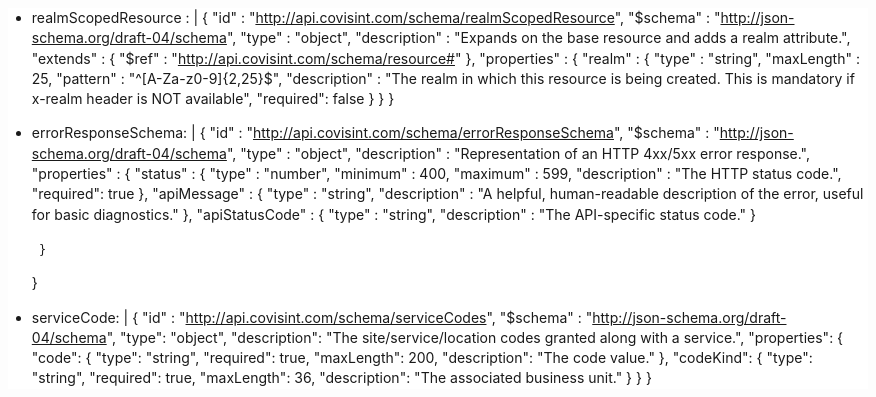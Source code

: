   - realmScopedResource : |
       {
         "id" : "http://api.covisint.com/schema/realmScopedResource",
         "$schema" : "http://json-schema.org/draft-04/schema",
         "type" : "object",
         "description" : "Expands on the base resource and adds a realm attribute.",
         "extends" : {
               "$ref" : "http://api.covisint.com/schema/resource#"
         },
         "properties" : {
           "realm" : {
             "type" : "string",
             "maxLength" : 25,
             "pattern" : "^[A-Za-z0-9]{2,25}$",
             "description" : "The realm in which this resource is being created. This is mandatory if x-realm header is NOT available",
             "required": false
           }
         }
       }
       
  - errorResponseSchema: |
       {
         "id" : "http://api.covisint.com/schema/errorResponseSchema",
         "$schema" : "http://json-schema.org/draft-04/schema",
         "type" : "object",
         "description" : "Representation of an HTTP 4xx/5xx error response.",
         "properties" : {
           "status" : { 
             "type" : "number",
             "minimum" : 400,
             "maximum" : 599,
             "description" : "The HTTP status code.",
             "required": true
           },
           "apiMessage" : { 
             "type" : "string",
             "description" : "A helpful, human-readable description of the error, useful for basic diagnostics." 
           },
           "apiStatusCode" : {
             "type" : "string",
             "description" : "The API-specific status code."
           }

         }
       }
  
  - serviceCode: |
       {
         "id" : "http://api.covisint.com/schema/serviceCodes",
         "$schema" : "http://json-schema.org/draft-04/schema",
         "type": "object",
         "description": "The site/service/location codes granted along with a service.",
         "properties": {
           "code": { "type": "string", "required": true, "maxLength": 200, "description": "The code value." },
           "codeKind": { "type": "string", "required": true, "maxLength": 36, "description": "The associated business unit." }
         }
       }     
